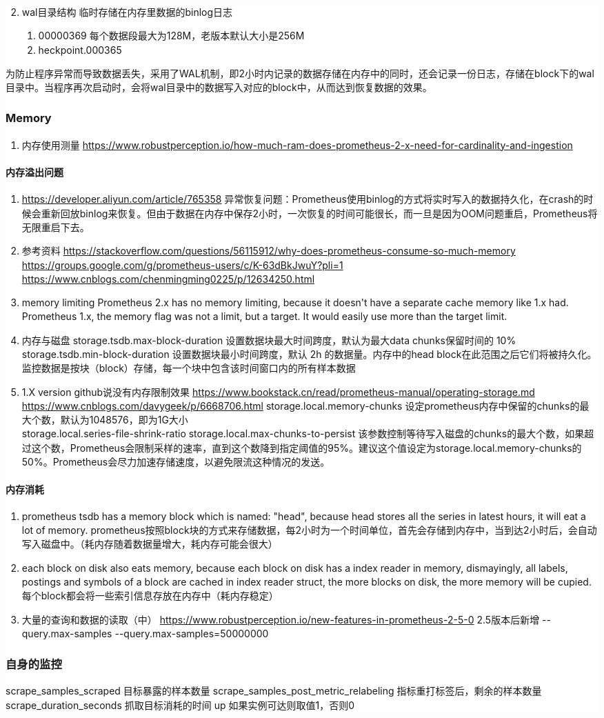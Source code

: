 2. wal目录结构 临时存储在内存里数据的binlog日志

   1. 00000369 每个数据段最大为128M，老版本默认大小是256M
   2. heckpoint.000365

为防止程序异常而导致数据丢失，采用了WAL机制，即2小时内记录的数据存储在内存中的同时，还会记录一份日志，存储在block下的wal目录中。当程序再次启动时，会将wal目录中的数据写入对应的block中，从而达到恢复数据的效果。

### Memory

1. 内存使用测量
   https://www.robustperception.io/how-much-ram-does-prometheus-2-x-need-for-cardinality-and-ingestion

#### 内存溢出问题

1. https://developer.aliyun.com/article/765358
   异常恢复问题：Prometheus使用binlog的方式将实时写入的数据持久化，在crash的时候会重新回放binlog来恢复。但由于数据在内存中保存2小时，一次恢复的时间可能很长，而一旦是因为OOM问题重启，Prometheus将无限重启下去。

2. 参考资料
   https://stackoverflow.com/questions/56115912/why-does-prometheus-consume-so-much-memory
   https://groups.google.com/g/prometheus-users/c/K-63dBkJwuY?pli=1
   https://www.cnblogs.com/chenmingming0225/p/12634250.html

3. memory limiting
   Prometheus 2.x has no memory limiting, because it doesn't have a separate cache memory like 1.x had.
   Prometheus 1.x, the memory flag was not a limit, but a target. It would easily use more than the target limit.

4. 内存与磁盘
   storage.tsdb.max-block-duration 设置数据块最大时间跨度，默认为最大data chunks保留时间的 10%
   storage.tsdb.min-block-duration 设置数据块最小时间跨度，默认 2h 的数据量。内存中的head block在此范围之后它们将被持久化。监控数据是按块（block）存储，每一个块中包含该时间窗口内的所有样本数据

5. 1.X version github说没有内存限制效果
   https://www.bookstack.cn/read/prometheus-manual/operating-storage.md
   https://www.cnblogs.com/davygeek/p/6668706.html
   storage.local.memory-chunks 设定prometheus内存中保留的chunks的最大个数，默认为1048576，即为1G大小\
   storage.local.series-file-shrink-ratio
   storage.local.max-chunks-to-persist 该参数控制等待写入磁盘的chunks的最大个数，如果超过这个数，Prometheus会限制采样的速率，直到这个数降到指定阈值的95%。建议这个值设定为storage.local.memory-chunks的50%。Prometheus会尽力加速存储速度，以避免限流这种情况的发送。

#### 内存消耗

1. prometheus tsdb has a memory block which is named: "head", because head stores all the series in latest hours, it will eat a lot of memory.
   prometheus按照block块的方式来存储数据，每2小时为一个时间单位，首先会存储到内存中，当到达2小时后，会自动写入磁盘中。（耗内存随着数据量增大，耗内存可能会很大）

2. each block on disk also eats memory, because each block on disk has a index reader in memory, dismayingly, all labels, postings and symbols of a block are cached in index reader struct, the more blocks on disk, the more memory will be cupied.
   每个block都会将一些索引信息存放在内存中（耗内存稳定）

3. 大量的查询和数据的读取（中）
   https://www.robustperception.io/new-features-in-prometheus-2-5-0
   2.5版本后新增 --query.max-samples
   --query.max-samples=50000000

### 自身的监控

scrape_samples_scraped 目标暴露的样本数量
scrape_samples_post_metric_relabeling 指标重打标签后，剩余的样本数量
scrape_duration_seconds 抓取目标消耗的时间
up 如果实例可达则取值1，否则0
